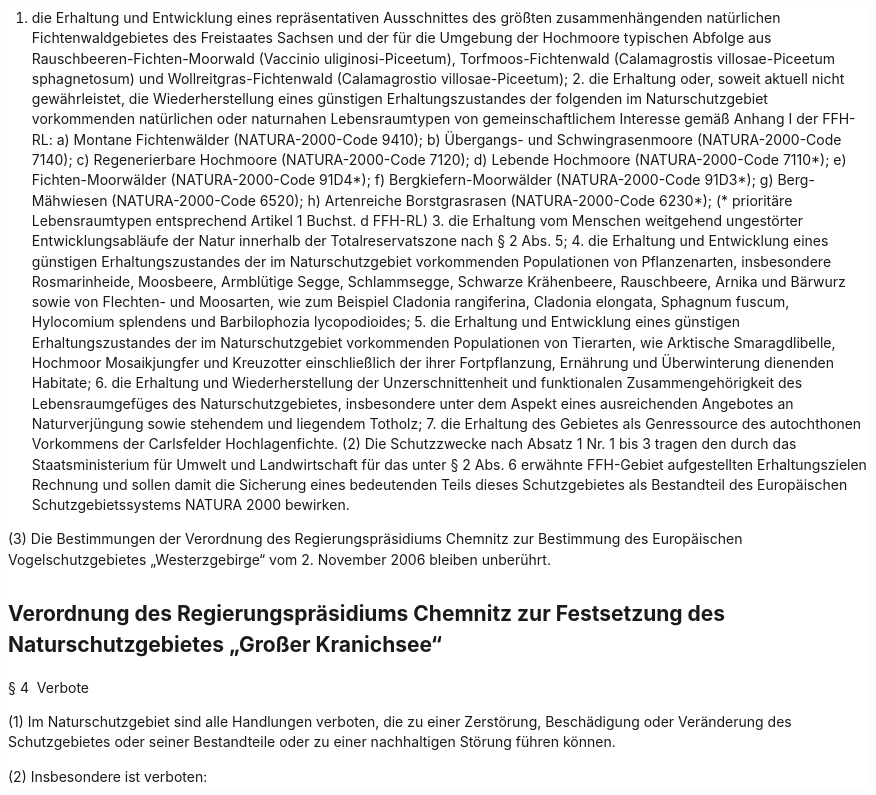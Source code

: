 1. die Erhaltung und Entwicklung eines repräsentativen Ausschnittes des größten zusammenhängenden natürlichen Fichtenwaldgebietes des Freistaates Sachsen und der für die Umgebung der Hochmoore typischen Abfolge aus Rauschbeeren-Fichten-Moorwald (Vaccinio uliginosi-Piceetum), Torfmoos-Fichtenwald (Calamagrostis villosae-Piceetum sphagnetosum) und Wollreitgras-Fichtenwald (Calamagrostio villosae-Piceetum); 2. die Erhaltung oder, soweit aktuell nicht gewährleistet, die Wiederherstellung eines günstigen Erhaltungszustandes der folgenden im Naturschutzgebiet vorkommenden natürlichen oder naturnahen Lebensraumtypen von gemeinschaftlichem Interesse gemäß Anhang I der FFH-RL: a) Montane Fichtenwälder (NATURA-2000-Code 9410); b) Übergangs- und Schwingrasenmoore (NATURA-2000-Code 7140); c) Regenerierbare Hochmoore (NATURA-2000-Code 7120); d) Lebende Hochmoore (NATURA-2000-Code 7110*); e) Fichten-Moorwälder (NATURA-2000-Code 91D4*); f) Bergkiefern-Moorwälder (NATURA-2000-Code 91D3*); g) Berg-Mähwiesen (NATURA-2000-Code 6520); h) Artenreiche Borstgrasrasen (NATURA-2000-Code 6230*); (* prioritäre Lebensraumtypen entsprechend Artikel 1 Buchst. d FFH-RL) 3. die Erhaltung vom Menschen weitgehend ungestörter Entwicklungsabläufe der Natur innerhalb der Totalreservatszone nach § 2 Abs. 5; 4. die Erhaltung und Entwicklung eines günstigen Erhaltungszustandes der im Naturschutzgebiet vorkommenden Populationen von Pflanzenarten, insbesondere Rosmarinheide, Moosbeere, Armblütige Segge, Schlammsegge, Schwarze Krähenbeere, Rauschbeere, Arnika und Bärwurz sowie von Flechten- und Moosarten, wie zum Beispiel Cladonia rangiferina, Cladonia elongata, Sphagnum fuscum, Hylocomium splendens und Barbilophozia lycopodioides; 5. die Erhaltung und Entwicklung eines günstigen Erhaltungszustandes der im Naturschutzgebiet vorkommenden Populationen von Tierarten, wie Arktische Smaragdlibelle, Hochmoor Mosaikjungfer und Kreuzotter einschließlich der ihrer Fortpflanzung, Ernährung und Überwinterung dienenden Habitate; 6. die Erhaltung und Wiederherstellung der Unzerschnittenheit und funktionalen Zusammengehörigkeit des Lebensraumgefüges des Naturschutzgebietes, insbesondere unter dem Aspekt eines ausreichenden Angebotes an Naturverjüngung sowie stehendem und liegendem Totholz; 7. die Erhaltung des Gebietes als Genressource des autochthonen Vorkommens der Carlsfelder Hochlagenfichte. (2) Die Schutzzwecke nach Absatz 1 Nr. 1 bis 3 tragen den durch das Staatsministerium für Umwelt und Landwirtschaft für das unter § 2 Abs. 6 erwähnte FFH-Gebiet aufgestellten Erhaltungszielen Rechnung und sollen damit die Sicherung eines bedeutenden Teils dieses Schutzgebietes als Bestandteil des Europäischen Schutzgebietssystems NATURA 2000 bewirken.

(3) Die Bestimmungen der Verordnung des Regierungspräsidiums Chemnitz zur Bestimmung des Europäischen Vogelschutzgebietes „Westerzgebirge“ vom 2. November 2006 bleiben unberührt.


## Verordnung des Regierungspräsidiums Chemnitz zur Festsetzung des Naturschutzgebietes „Großer Kranichsee“
 § 4  Verbote

(1) Im Naturschutzgebiet sind alle Handlungen verboten, die zu einer Zerstörung, Beschädigung oder Veränderung des Schutzgebietes oder seiner Bestandteile oder zu einer nachhaltigen Störung führen können.

(2) Insbesondere ist verboten:
